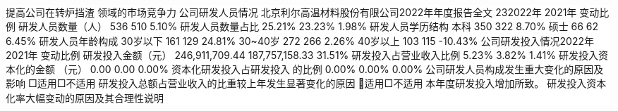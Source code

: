 提高公司在转炉挡渣
领域的市场竞争力
公司研发人员情况
北京利尔高温材料股份有限公司2022年年度报告全文
232022年
2021年
变动比例
研发人员数量（人）
536
510
5.10%
研发人员数量占比
25.21%
23.23%
1.98%
研发人员学历结构
本科
350
322
8.70%
硕士
66
62
6.45%
研发人员年龄构成
30岁以下
161
129
24.81%
30~40岁
272
266
2.26%
40岁以上
103
115
-10.43%
公司研发投入情况2022年
2021年
变动比例
研发投入金额（元）
246,911,709.44
187,757,158.33
31.51%
研发投入占营业收入比例
5.23%
3.82%
1.41%
研发投入资本化的金额
（元）
0.00
0.00
0.00%
资本化研发投入占研发投入
的比例
0.00%
0.00%
0.00%
公司研发人员构成发生重大变化的原因及影响
□适用□不适用
研发投入总额占营业收入的比重较上年发生显著变化的原因
适用□不适用
本年度研发投入增加所致。
研发投入资本化率大幅变动的原因及其合理性说明